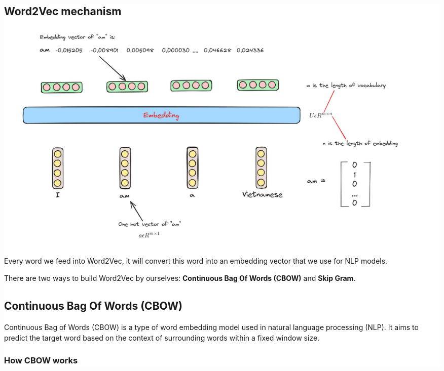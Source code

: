 ## Word2Vec mechanism

![](images/Word2Vec.png)

Every word we feed into Word2Vec, it will convert this word into an embedding vector that we use for NLP models.

There are two ways to build Word2Vec by ourselves: **Continuous Bag Of Words (CBOW)** and **Skip Gram**. 

## Continuous Bag Of Words (CBOW)
Continuous Bag of Words (CBOW) is a type of word embedding model used in natural language processing (NLP). It aims to predict the target word based on the context of surrounding words within a fixed window size.
### How CBOW works
